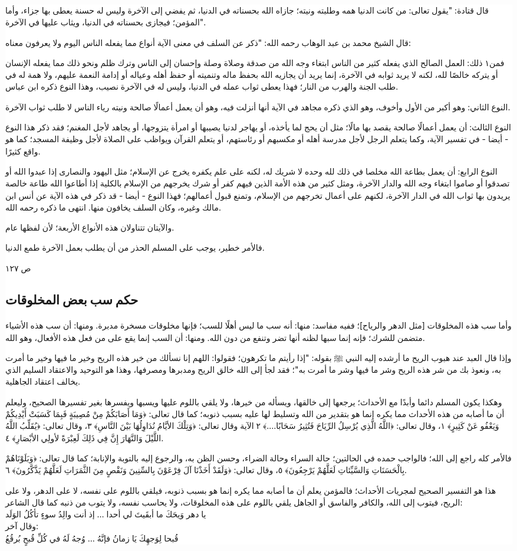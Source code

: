 قال قتادة: "يقول تعالى: من كانت الدنيا همه وطلبته ونيته؛ جازاه الله بحسناته في الدنيا، ثم يفضي إلى الآخرة وليس له حسنة يعطى بها جزاء، وأما المؤمن؛ فيجازى بحسناته في الدنيا، ويثاب عليها في الآخرة".

قال الشيخ محمد بن عبد الوهاب رحمه الله: "ذكر عن السلف في معنى الآية أنواع مما يفعله الناس اليوم ولا يعرفون معناه:

فمن١ ذلك: العمل الصالح الذي يفعله كثير من الناس ابتغاء وجه الله من صدقة وصلاة وصلة وإحسان إلى الناس وترك ظلم ونحو ذلك مما يفعله الإنسان أو يتركه خالصًا لله، لكنه لا يريد ثوابه في الآخرة، إنما يريد أن يجازيه الله بحفظ ماله وتنميته أو حفظ أهله وعياله أو إدامة النعمة عليهم، ولا همة له في طلب الجنة والهرب من النار؛ فهذا يعطى ثواب عمله في الدنيا، وليس له في الآخرة نصيب، وهذا النوع ذكره ابن عباس.

النوع الثاني: وهو أكبر من الأول وأخوف، وهو الذي ذكره مجاهد في الآية أنها أنزلت فيه، وهو أن يعمل أعمالًا صالحة ونيته رياء الناس لا طلب ثواب الآخرة.

النوع الثالث: أن يعمل أعمالًا صالحة يقصد بها مالًا؛ مثل أن يحج لما يأخذه، أو يهاجر لدنيا يصيبها أو امرأة يتزوجها، أو يجاهد لأجل المغنم؛ فقد ذكر هذا النوع - أيضا - في تفسير الآية، وكما يتعلم الرجل لأجل مدرسة أهله أو مكسبهم أو رئاستهم، أو يتعلم القرآن ويواظب على الصلاة لأجل وظيفة المسجد؛ كما هو واقع كثيرًا.

النوع الرابع: أن يعمل بطاعة الله مخلصا في ذلك لله وحده لا شريك له، لكنه على علم يكفره يخرج عن الإسلام؛ مثل اليهود والنصارى إذا عبدوا الله أو تصدقوا أو صاموا ابتغاء وجه الله والدار الآخرة، ومثل كثير من هذه الأمة الذين فيهم كفر أو شرك يخرجهم من الإسلام بالكلية إذا أطاعوا الله طاعة خالصة يريدون بها ثواب الله في الدار الآخرة، لكنهم على أعمال تخرجهم من الإسلام، وتمنع قبول أعمالهم؛ فهذا النوع - أيضا - قد ذكر في هذه الآية عن أنس ابن مالك وغيره، وكان السلف يخافون منها. انتهى ما ذكره رحمه الله.

والآيتان تتناولان هذه الأنواع الأربعة؛ لأن لفظها عام.

فالأمر خطير، يوجب على المسلم الحذر من أن يطلب بعمل الآخرة طمع الدنيا.

ص ١٢٧

## حكم سب بعض المخلوقات

وأما سب هذه المخلوقات [مثل الدهر والرياح]؛ ففيه مفاسد: منها: أنه سب ما ليس أهلًا للسب؛ فإنها مخلوقات مسخرة مدبرة. ومنها: أن سب هذه الأشياء متضمن للشرك؛ فإنه إنما سبها لظنه أنها تضر وتنفع من دون الله. ومنها: أن السب إنما يقع على من فعل هذه الأفعال، وهو الله.

وإذا قال العبد عند هبوب الريح ما أرشده إليه النبي ﷺ بقوله: "إذا رأيتم ما تكرهون؛ فقولوا: اللهم إنا نسألك من خير هذه الريح وخير ما فيها وخير ما أمرت به، ونعوذ بك من شر هذه الريح وشر ما فيها وشر ما أمرت به"؛ فقد لجأ إلى الله خالق الريح ومدبرها ومصرفها، وهذا هو التوحيد والاعتقاد السليم الذي يخالف اعتقاد الجاهلية.

وهكذا يكون المسلم دائما وأبدًا مع الأحداث؛ يرجعها إلى خالقها، ويسأله من خيرها، ولا يلقي باللوم عليها ويسبها ويفسرها بغير تفسيرها الصحيح، وليعلم أن ما أصابه من هذه الأحداث مما يكره إنما هو بتقدير من الله وتسليط لها عليه بسبب ذنوبه؛ كما قال تعالى: ﴿وَمَا أَصَابَكُمْ مِنْ مُصِيبَةٍ فَبِمَا كَسَبَتْ أَيْدِيكُمْ وَيَعْفُو عَنْ كَثِيرٍ﴾ ١، وقال تعالى: ﴿اللَّهُ الَّذِي يُرْسِلُ الرِّيَاحَ فَتُثِيرُ سَحَابًا….﴾ ٢ الآية وقال تعالى: ﴿وَتِلْكَ الأيَّامُ نُدَاوِلُهَا بَيْنَ النَّاسِ﴾ ٣، وقال تعالى: ﴿يُقَلِّبُ اللَّهُ اللَّيْلَ وَالنَّهَارَ إِنَّ فِي ذَلِكَ لَعِبْرَةً لأولِي الأبْصَارِ﴾ ٤.

فالأمر كله راجع إلى الله؛ فالواجب حمده في الحالتين؛ حالة السراء وحالة الضراء، وحسن الظن به، والرجوع إليه بالتوبة والإنابة؛ كما قال تعالى: ﴿وَبَلَوْنَاهُمْ بِالْحَسَنَاتِ وَالسَّيِّئاتِ لَعَلَّهُمْ يَرْجِعُونَ﴾ ٥، وقال تعالى: ﴿وَلَقَدْ أَخَذْنَا آلَ فِرْعَوْنَ بِالسِّنِينَ وَنَقْصٍ مِنَ الثَّمَرَاتِ لَعَلَّهُمْ يَذَّكَّرُونَ﴾ ٦.

هذا هو التفسير الصحيح لمجريات الأحداث؛ فالمؤمن يعلم أن ما أصابه مما يكره إنما هو بسبب ذنوبه، فيلقي باللوم على نفسه، لا على الدهر، ولا على الريح، فيتوب إلى الله، والكافر والفاسق أو الجاهل يلقي باللوم على هذه المخلوقات، ولا يحاسب نفسه، ولا يتوب من ذنبه كما قال الشاعر:  
يا دهر وَيحَكَ ما أبقَيتَ لي أحدا … إذ أنت والِدُ سوءٍ تأكُلُ الوَلَد  
وقال آخر:  
قُبحا لِوَجهِكَ يَا زمانُ فإنَّهُ … وُجهُ لَهُ في كُلِّ قُبحٍ بُرقُعُ
